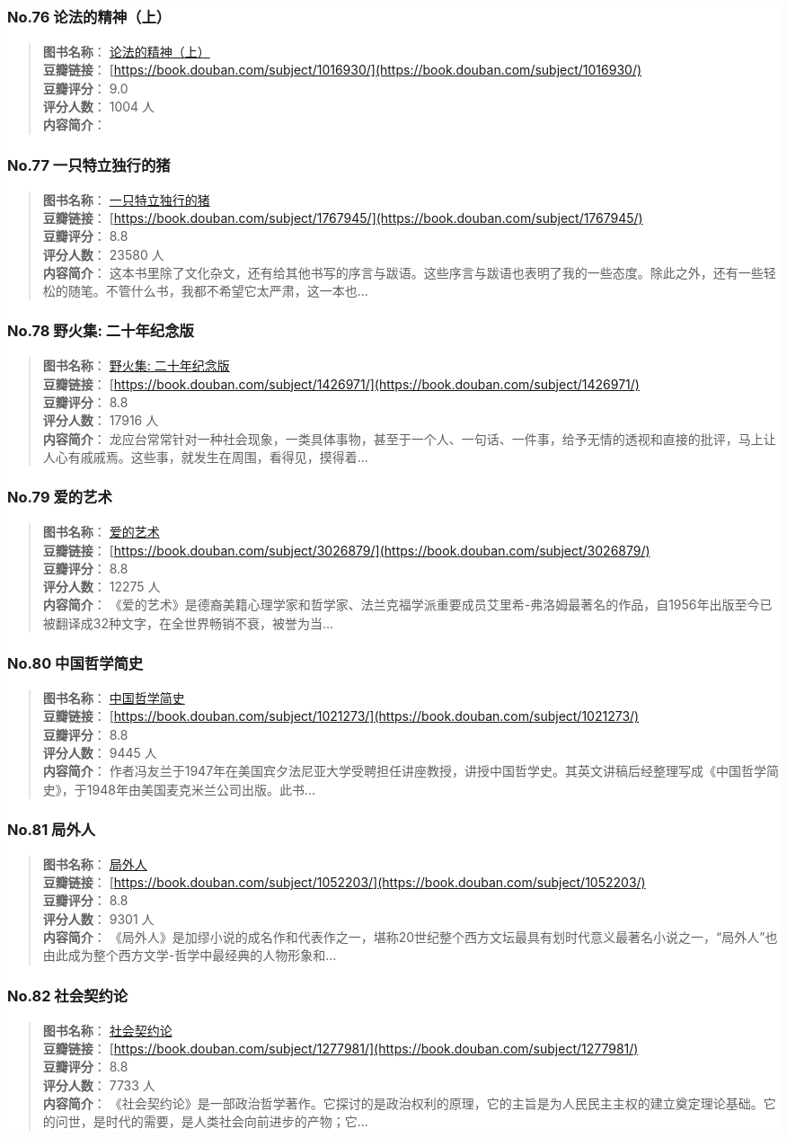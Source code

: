 ### No.76 论法的精神（上）
 > **图书名称**： [论法的精神（上）](https://book.douban.com/subject/1016930/)  
 > **豆瓣链接**： [https://book.douban.com/subject/1016930/](https://book.douban.com/subject/1016930/)  
 > **豆瓣评分**： 9.0  
 > **评分人数**： 1004 人  
 > **内容简介**：   

### No.77 一只特立独行的猪
 > **图书名称**： [一只特立独行的猪](https://book.douban.com/subject/1767945/)  
 > **豆瓣链接**： [https://book.douban.com/subject/1767945/](https://book.douban.com/subject/1767945/)  
 > **豆瓣评分**： 8.8  
 > **评分人数**： 23580 人  
 > **内容简介**： 这本书里除了文化杂文，还有给其他书写的序言与跋语。这些序言与跋语也表明了我的一些态度。除此之外，还有一些轻松的随笔。不管什么书，我都不希望它太严肃，这一本也...  

### No.78 野火集: 二十年纪念版
 > **图书名称**： [野火集: 二十年纪念版](https://book.douban.com/subject/1426971/)  
 > **豆瓣链接**： [https://book.douban.com/subject/1426971/](https://book.douban.com/subject/1426971/)  
 > **豆瓣评分**： 8.8  
 > **评分人数**： 17916 人  
 > **内容简介**： 龙应台常常针对一种社会现象，一类具体事物，甚至于一个人、一句话、一件事，给予无情的透视和直接的批评，马上让人心有戚戚焉。这些事，就发生在周围，看得见，摸得着...  

### No.79 爱的艺术
 > **图书名称**： [爱的艺术](https://book.douban.com/subject/3026879/)  
 > **豆瓣链接**： [https://book.douban.com/subject/3026879/](https://book.douban.com/subject/3026879/)  
 > **豆瓣评分**： 8.8  
 > **评分人数**： 12275 人  
 > **内容简介**： 《爱的艺术》是德裔美籍心理学家和哲学家、法兰克福学派重要成员艾里希-弗洛姆最著名的作品，自1956年出版至今已被翻译成32种文字，在全世界畅销不衰，被誉为当...  

### No.80 中国哲学简史
 > **图书名称**： [中国哲学简史](https://book.douban.com/subject/1021273/)  
 > **豆瓣链接**： [https://book.douban.com/subject/1021273/](https://book.douban.com/subject/1021273/)  
 > **豆瓣评分**： 8.8  
 > **评分人数**： 9445 人  
 > **内容简介**： 作者冯友兰于1947年在美国宾夕法尼亚大学受聘担任讲座教授，讲授中国哲学史。其英文讲稿后经整理写成《中国哲学简史》，于1948年由美国麦克米兰公司出版。此书...  

### No.81 局外人
 > **图书名称**： [局外人](https://book.douban.com/subject/1052203/)  
 > **豆瓣链接**： [https://book.douban.com/subject/1052203/](https://book.douban.com/subject/1052203/)  
 > **豆瓣评分**： 8.8  
 > **评分人数**： 9301 人  
 > **内容简介**： 《局外人》是加缪小说的成名作和代表作之一，堪称20世纪整个西方文坛最具有划时代意义最著名小说之一，“局外人”也由此成为整个西方文学-哲学中最经典的人物形象和...  

### No.82 社会契约论
 > **图书名称**： [社会契约论](https://book.douban.com/subject/1277981/)  
 > **豆瓣链接**： [https://book.douban.com/subject/1277981/](https://book.douban.com/subject/1277981/)  
 > **豆瓣评分**： 8.8  
 > **评分人数**： 7733 人  
 > **内容简介**： 《社会契约论》是一部政治哲学著作。它探讨的是政治权利的原理，它的主旨是为人民民主主权的建立奠定理论基础。它的问世，是时代的需要，是人类社会向前进步的产物；它...  
